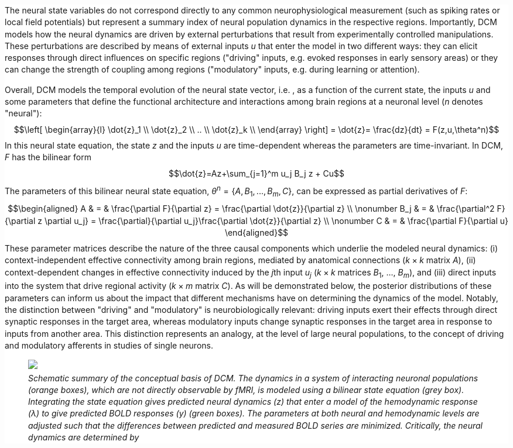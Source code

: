 The neural state variables do not correspond directly to any common
neurophysiological measurement (such as spiking rates or local field
potentials) but represent a summary index of neural population dynamics
in the respective regions. Importantly, DCM models how the neural
dynamics are driven by external perturbations that result from
experimentally controlled manipulations. These perturbations are
described by means of external inputs $u$ that enter the model in two
different ways: they can elicit responses through direct influences on
specific regions ("driving" inputs, e.g. evoked responses in early
sensory areas) or they can change the strength of coupling among regions
("modulatory" inputs, e.g. during learning or attention).

Overall, DCM models the temporal evolution of the neural state vector,
i.e. , as a function of the current state, the inputs $u$ and some
parameters that define the functional architecture and interactions
among brain regions at a neuronal level ($n$ denotes "neural"):
$$\left[ \begin{array}{l}
  \dot{z}_1 \\
  \dot{z}_2 \\
  .. \\
  \dot{z}_k \\  \end{array} \right] = \dot{z}= \frac{dz}{dt} = F(z,u,\theta^n)$$
In this neural state equation, the state $z$ and the inputs $u$ are
time-dependent whereas the parameters are time-invariant. In DCM, $F$
has the bilinear form $$\dot{z}=Az+\sum_{j=1}^m u_j B_j z + Cu$$ The
parameters of this bilinear neural state equation,
$\theta^n=\{A,B_1,...,B_m,C\}$, can be expressed as partial derivatives
of $F$: $$\begin{aligned}
A & = & \frac{\partial F}{\partial z} = \frac{\partial \dot{z}}{\partial z} \\ \nonumber
B_j & = & \frac{\partial^2 F}{\partial z \partial u_j} = \frac{\partial}{\partial u_j}\frac{\partial \dot{z}}{\partial z}  \\ \nonumber
C & = & \frac{\partial F}{\partial u}
\end{aligned}$$ These parameter matrices describe the nature of the
three causal components which underlie the modeled neural dynamics: (i)
context-independent effective connectivity among brain regions, mediated
by anatomical connections ($k \times k$ matrix $A$), (ii)
context-dependent changes in effective connectivity induced by the $j$th
input $u_j$ ($k \times k$ matrices $B_1$, \..., $B_m$), and (iii) direct
inputs into the system that drive regional activity ($k \times m$ matrix
$C$). As will be demonstrated below, the posterior distributions of
these parameters can inform us about the impact that different
mechanisms have on determining the dynamics of the model. Notably, the
distinction between "driving" and "modulatory" is neurobiologically
relevant: driving inputs exert their effects through direct synaptic
responses in the target area, whereas modulatory inputs change synaptic
responses in the target area in response to inputs from another area.
This distinction represents an analogy, at the level of large neural
populations, to the concept of driving and modulatory afferents in
studies of single neurons.

<figure id="dcm_fig2">
<div class="center">
<img src="../../../assets/figures/manual/dcm/Fig2.png" style="width:130mm" />
</div>
<figcaption><em>Schematic summary of the conceptual basis of DCM. The
dynamics in a system of interacting neuronal populations (orange boxes),
which are not directly observable by fMRI, is modeled using a bilinear
state equation (grey box). Integrating the state equation gives
predicted neural dynamics (<span class="math inline"><em>z</em></span>)
that enter a model of the hemodynamic response (<span
class="math inline"><em>λ</em></span>) to give predicted BOLD responses
(<span class="math inline"><em>y</em></span>) (green boxes). The
parameters at both neural and hemodynamic levels are adjusted such that
the differences between predicted and measured BOLD series are
minimized. Critically, the neural dynamics are determined by